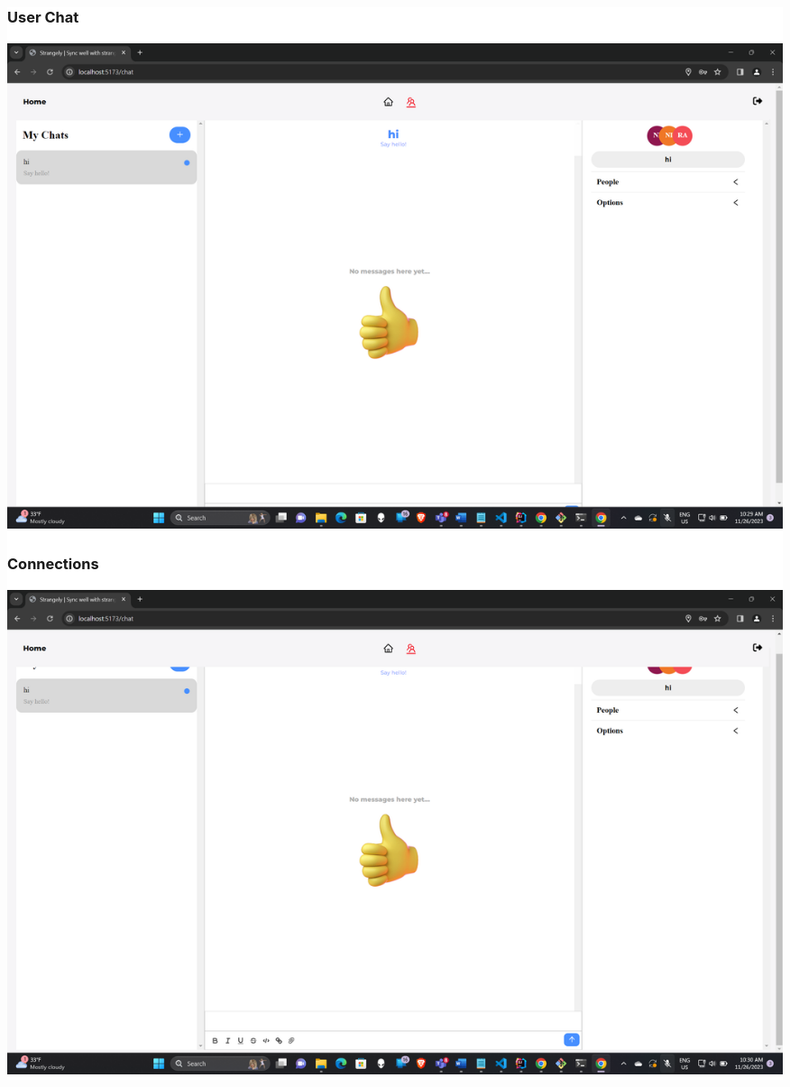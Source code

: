 ### User Chat
![Image](./readme/Userchat.png "User Chat")

### Connections
![Image](./readme/Connections.png "Connections")
